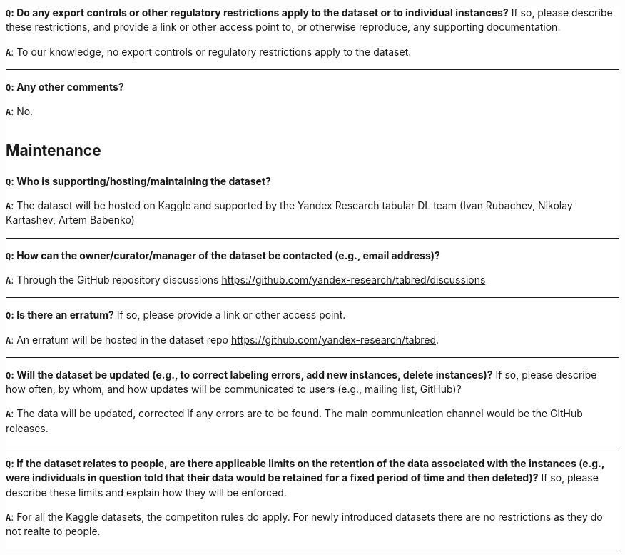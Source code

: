 **`Q`: Do any export controls or other regulatory restrictions apply to
the dataset or to individual instances?** If so, please describe
these restrictions, and provide a link or other access point to, or
otherwise reproduce, any supporting documentation.

**`A`**: To our knowledge, no export controls or regulatory restrictions
apply to the dataset.

---

**`Q`: Any other comments?**

**`A`**: No.

Maintenance
-----------

**`Q`: Who is supporting/hosting/maintaining the dataset?**

**`A`**: The dataset will be hosted on Kaggle and supported by the Yandex Research tabular DL team
(Ivan Rubachev, Nikolay Kartashev, Artem Babenko)

---

**`Q`: How can the owner/curator/manager of the dataset be contacted (e.g., email address)?**

**`A`**: Through the GitHub repository discussions <https://github.com/yandex-research/tabred/discussions>

---

**`Q`: Is there an erratum?** If so, please provide a link or other
access point.

**`A`**: An erratum will be hosted in the dataset repo <https://github.com/yandex-research/tabred>.

---

**`Q`: Will the dataset be updated (e.g., to correct labeling errors, add
new instances, delete instances)?** If so, please describe how
often, by whom, and how updates will be communicated to users (e.g.,
mailing list, GitHub)?

**`A`**: The data will be updated, corrected if any errors are to be found. The main communication channel would be the GitHub releases.

---

**`Q`: If the dataset relates to people, are there applicable limits on
the retention of the data associated with the instances (e.g., were
individuals in question told that their data would be retained for a
fixed period of time and then deleted)?** If so, please describe
these limits and explain how they will be enforced.

**`A`**: For all the Kaggle datasets, the competiton rules do apply. For newly introduced datasets there are no restrictions as they do not realte to people.

---
